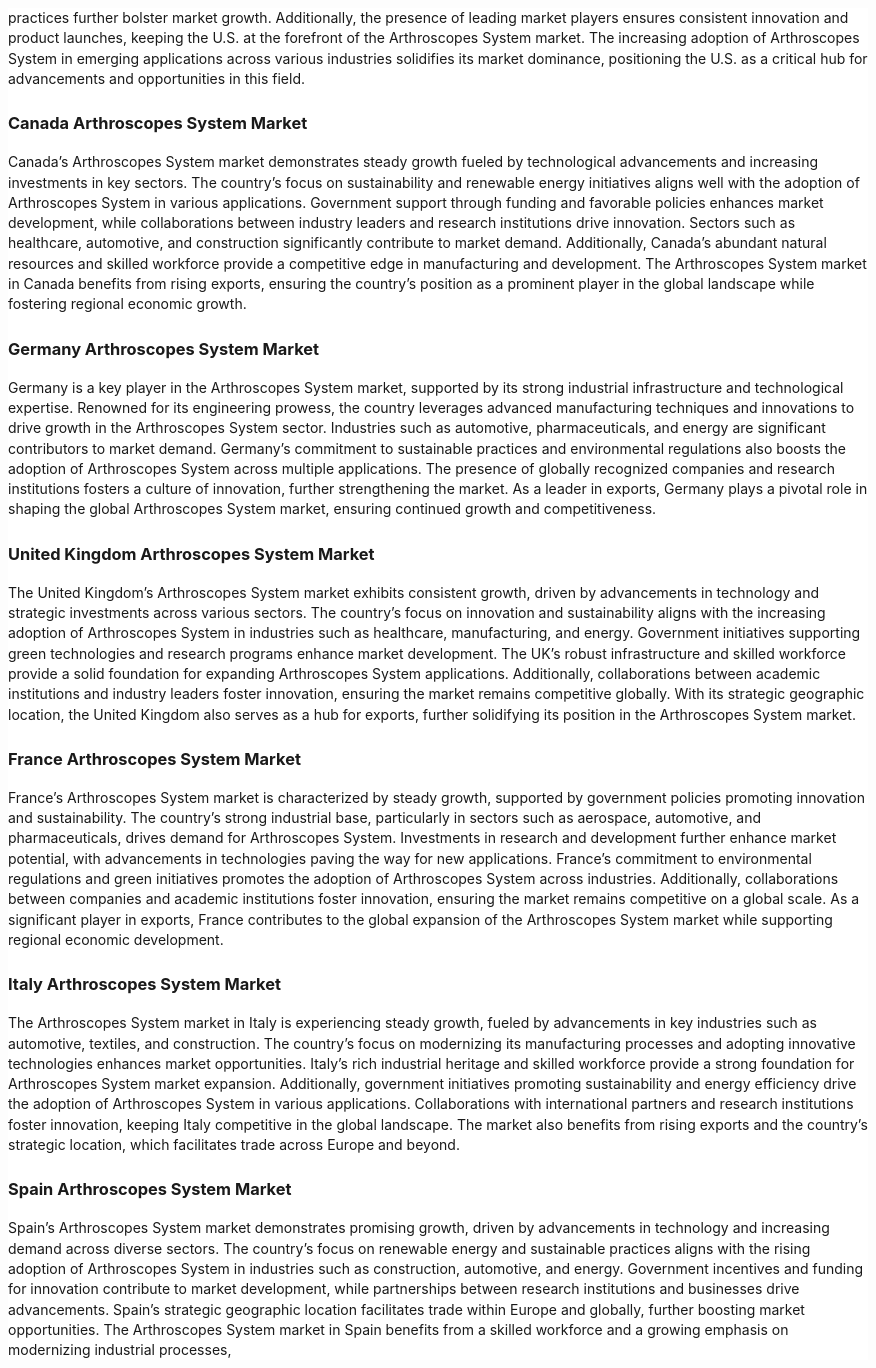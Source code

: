 practices further bolster market growth. Additionally, the presence of leading market players ensures consistent innovation and product launches, keeping the U.S. at the forefront of the Arthroscopes System market. The increasing adoption of Arthroscopes System in emerging applications across various industries solidifies its market dominance, positioning the U.S. as a critical hub for advancements and opportunities in this field.</p><h3>Canada Arthroscopes System Market</h3><p>Canada&rsquo;s Arthroscopes System market demonstrates steady growth fueled by technological advancements and increasing investments in key sectors. The country&rsquo;s focus on sustainability and renewable energy initiatives aligns well with the adoption of Arthroscopes System in various applications. Government support through funding and favorable policies enhances market development, while collaborations between industry leaders and research institutions drive innovation. Sectors such as healthcare, automotive, and construction significantly contribute to market demand. Additionally, Canada&rsquo;s abundant natural resources and skilled workforce provide a competitive edge in manufacturing and development. The Arthroscopes System market in Canada benefits from rising exports, ensuring the country&rsquo;s position as a prominent player in the global landscape while fostering regional economic growth.</p><h3>Germany Arthroscopes System Market</h3><p>Germany is a key player in the Arthroscopes System market, supported by its strong industrial infrastructure and technological expertise. Renowned for its engineering prowess, the country leverages advanced manufacturing techniques and innovations to drive growth in the Arthroscopes System sector. Industries such as automotive, pharmaceuticals, and energy are significant contributors to market demand. Germany&rsquo;s commitment to sustainable practices and environmental regulations also boosts the adoption of Arthroscopes System across multiple applications. The presence of globally recognized companies and research institutions fosters a culture of innovation, further strengthening the market. As a leader in exports, Germany plays a pivotal role in shaping the global Arthroscopes System market, ensuring continued growth and competitiveness.</p><h3>United Kingdom Arthroscopes System Market</h3><p>The United Kingdom&rsquo;s Arthroscopes System market exhibits consistent growth, driven by advancements in technology and strategic investments across various sectors. The country&rsquo;s focus on innovation and sustainability aligns with the increasing adoption of Arthroscopes System in industries such as healthcare, manufacturing, and energy. Government initiatives supporting green technologies and research programs enhance market development. The UK&rsquo;s robust infrastructure and skilled workforce provide a solid foundation for expanding Arthroscopes System applications. Additionally, collaborations between academic institutions and industry leaders foster innovation, ensuring the market remains competitive globally. With its strategic geographic location, the United Kingdom also serves as a hub for exports, further solidifying its position in the Arthroscopes System market.</p><h3>France Arthroscopes System Market</h3><p>France&rsquo;s Arthroscopes System market is characterized by steady growth, supported by government policies promoting innovation and sustainability. The country&rsquo;s strong industrial base, particularly in sectors such as aerospace, automotive, and pharmaceuticals, drives demand for Arthroscopes System. Investments in research and development further enhance market potential, with advancements in technologies paving the way for new applications. France&rsquo;s commitment to environmental regulations and green initiatives promotes the adoption of Arthroscopes System across industries. Additionally, collaborations between companies and academic institutions foster innovation, ensuring the market remains competitive on a global scale. As a significant player in exports, France contributes to the global expansion of the Arthroscopes System market while supporting regional economic development.</p><h3>Italy Arthroscopes System Market</h3><p>The Arthroscopes System market in Italy is experiencing steady growth, fueled by advancements in key industries such as automotive, textiles, and construction. The country&rsquo;s focus on modernizing its manufacturing processes and adopting innovative technologies enhances market opportunities. Italy&rsquo;s rich industrial heritage and skilled workforce provide a strong foundation for Arthroscopes System market expansion. Additionally, government initiatives promoting sustainability and energy efficiency drive the adoption of Arthroscopes System in various applications. Collaborations with international partners and research institutions foster innovation, keeping Italy competitive in the global landscape. The market also benefits from rising exports and the country&rsquo;s strategic location, which facilitates trade across Europe and beyond.</p><h3>Spain Arthroscopes System Market</h3><p>Spain&rsquo;s Arthroscopes System market demonstrates promising growth, driven by advancements in technology and increasing demand across diverse sectors. The country&rsquo;s focus on renewable energy and sustainable practices aligns with the rising adoption of Arthroscopes System in industries such as construction, automotive, and energy. Government incentives and funding for innovation contribute to market development, while partnerships between research institutions and businesses drive advancements. Spain&rsquo;s strategic geographic location facilitates trade within Europe and globally, further boosting market opportunities. The Arthroscopes System market in Spain benefits from a skilled workforce and a growing emphasis on modernizing industrial processes,